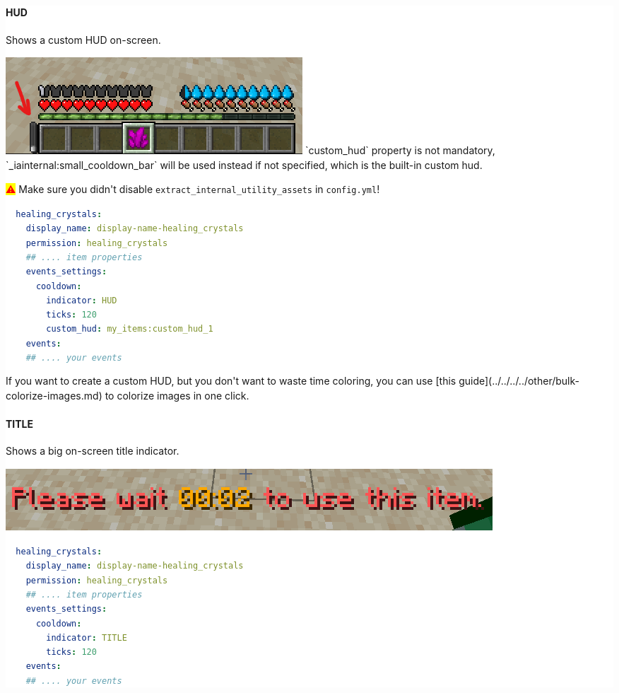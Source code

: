 #### HUD

Shows a custom HUD on-screen.

<img src="assets/images/image (47).png" alt="" />


<Note>
`custom_hud` property is not mandatory, `_iainternal:small_cooldown_bar` will be used instead if not specified, which is the built-in custom hud.

<mark style="color:red;">⚠️</mark> Make sure you didn't disable `extract_internal_utility_assets` in `config.yml`!
</Note>


```yaml
  healing_crystals:
    display_name: display-name-healing_crystals
    permission: healing_crystals
    ## .... item properties
    events_settings:
      cooldown:
        indicator: HUD
        ticks: 120
        custom_hud: my_items:custom_hud_1
    events:
    ## .... your events
```


<Note>
If you want to create a custom HUD, but you don't want to waste time coloring, you can use [this guide](../../../../other/bulk-colorize-images.md) to colorize images in one click.
</Note>


#### TITLE

Shows a big on-screen title indicator.

<img src="assets/images/image (48).png" alt="" />

```yaml
  healing_crystals:
    display_name: display-name-healing_crystals
    permission: healing_crystals
    ## .... item properties
    events_settings:
      cooldown:
        indicator: TITLE
        ticks: 120
    events:
    ## .... your events
```
